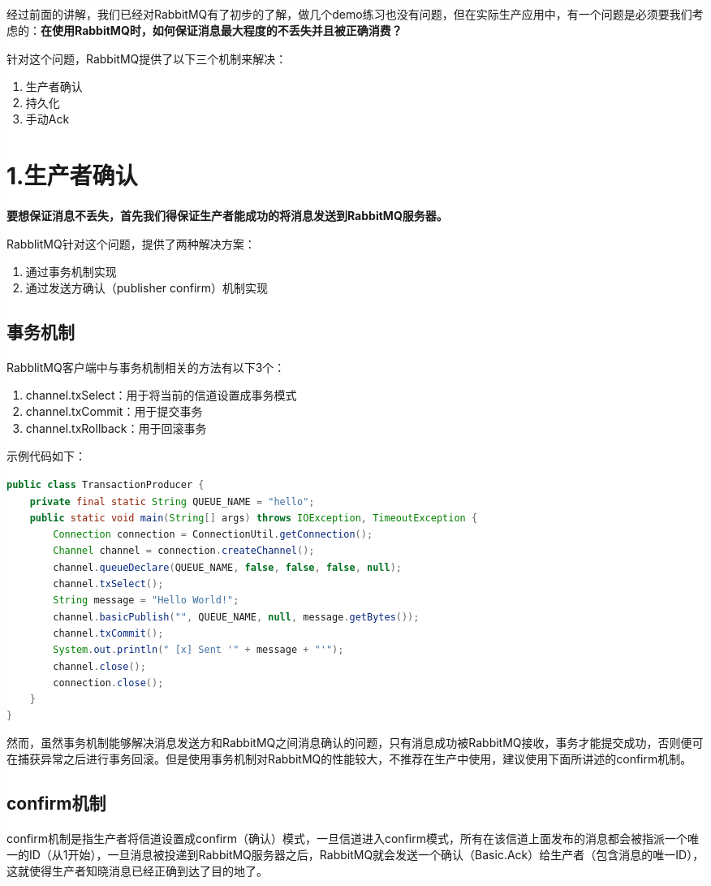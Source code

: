 经过前面的讲解，我们已经对RabbitMQ有了初步的了解，做几个demo练习也没有问题，但在实际生产应用中，有一个问题是必须要我们考虑的：**在使用RabbitMQ时，如何保证消息最大程度的不丢失并且被正确消费？**

针对这个问题，RabbitMQ提供了以下三个机制来解决：

1. 生产者确认
2. 持久化
3. 手动Ack

# 1.生产者确认

**要想保证消息不丢失，首先我们得保证生产者能成功的将消息发送到RabbitMQ服务器。**

RabblitMQ针对这个问题，提供了两种解决方案：

1. 通过事务机制实现
2. 通过发送方确认（publisher confirm）机制实现

## 事务机制

RabblitMQ客户端中与事务机制相关的方法有以下3个：

1. channel.txSelect：用于将当前的信道设置成事务模式
2. channel.txCommit：用于提交事务
3. channel.txRollback：用于回滚事务

示例代码如下：

```java
public class TransactionProducer {
    private final static String QUEUE_NAME = "hello";
    public static void main(String[] args) throws IOException, TimeoutException {
        Connection connection = ConnectionUtil.getConnection();
        Channel channel = connection.createChannel();
        channel.queueDeclare(QUEUE_NAME, false, false, false, null);
        channel.txSelect();
        String message = "Hello World!";
        channel.basicPublish("", QUEUE_NAME, null, message.getBytes());
        channel.txCommit();
        System.out.println(" [x] Sent '" + message + "'");
        channel.close();
        connection.close();
    }
}
```

然而，虽然事务机制能够解决消息发送方和RabbitMQ之间消息确认的问题，只有消息成功被RabbitMQ接收，事务才能提交成功，否则便可在捕获异常之后进行事务回滚。但是使用事务机制对RabbitMQ的性能较大，不推荐在生产中使用，建议使用下面所讲述的confirm机制。

## confirm机制

confirm机制是指生产者将信道设置成confirm（确认）模式，一旦信道进入confirm模式，所有在该信道上面发布的消息都会被指派一个唯一的ID（从1开始），一旦消息被投递到RabbitMQ服务器之后，RabbitMQ就会发送一个确认（Basic.Ack）给生产者（包含消息的唯一ID），这就使得生产者知晓消息已经正确到达了目的地了。
